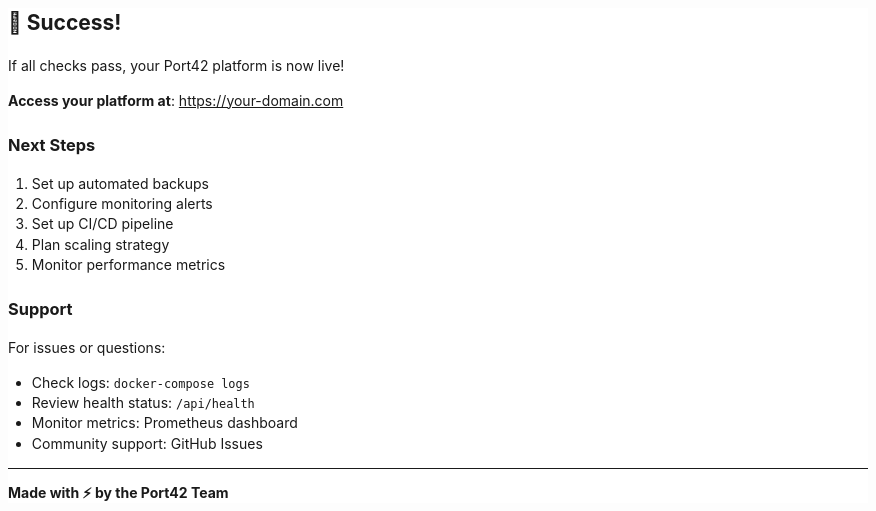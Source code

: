 ## 🎉 Success!

If all checks pass, your Port42 platform is now live! 

**Access your platform at**: https://your-domain.com

### Next Steps
1. Set up automated backups
2. Configure monitoring alerts
3. Set up CI/CD pipeline
4. Plan scaling strategy
5. Monitor performance metrics

### Support
For issues or questions:
- Check logs: `docker-compose logs`
- Review health status: `/api/health`
- Monitor metrics: Prometheus dashboard
- Community support: GitHub Issues

---

**Made with ⚡ by the Port42 Team**
